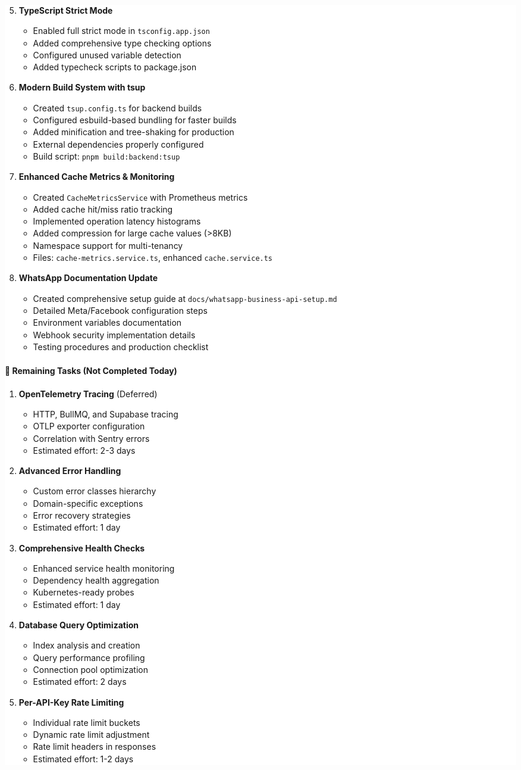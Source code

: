 5. **TypeScript Strict Mode**
   - Enabled full strict mode in `tsconfig.app.json`
   - Added comprehensive type checking options
   - Configured unused variable detection
   - Added typecheck scripts to package.json

6. **Modern Build System with tsup**
   - Created `tsup.config.ts` for backend builds
   - Configured esbuild-based bundling for faster builds
   - Added minification and tree-shaking for production
   - External dependencies properly configured
   - Build script: `pnpm build:backend:tsup`

7. **Enhanced Cache Metrics & Monitoring**
   - Created `CacheMetricsService` with Prometheus metrics
   - Added cache hit/miss ratio tracking
   - Implemented operation latency histograms
   - Added compression for large cache values (>8KB)
   - Namespace support for multi-tenancy
   - Files: `cache-metrics.service.ts`, enhanced `cache.service.ts`

8. **WhatsApp Documentation Update**
   - Created comprehensive setup guide at `docs/whatsapp-business-api-setup.md`
   - Detailed Meta/Facebook configuration steps
   - Environment variables documentation
   - Webhook security implementation details
   - Testing procedures and production checklist

#### 🚧 Remaining Tasks (Not Completed Today)

1. **OpenTelemetry Tracing** (Deferred)
   - HTTP, BullMQ, and Supabase tracing
   - OTLP exporter configuration
   - Correlation with Sentry errors
   - Estimated effort: 2-3 days

2. **Advanced Error Handling**
   - Custom error classes hierarchy
   - Domain-specific exceptions
   - Error recovery strategies
   - Estimated effort: 1 day

3. **Comprehensive Health Checks**
   - Enhanced service health monitoring
   - Dependency health aggregation
   - Kubernetes-ready probes
   - Estimated effort: 1 day

4. **Database Query Optimization**
   - Index analysis and creation
   - Query performance profiling
   - Connection pool optimization
   - Estimated effort: 2 days

5. **Per-API-Key Rate Limiting**
   - Individual rate limit buckets
   - Dynamic rate limit adjustment
   - Rate limit headers in responses
   - Estimated effort: 1-2 days
